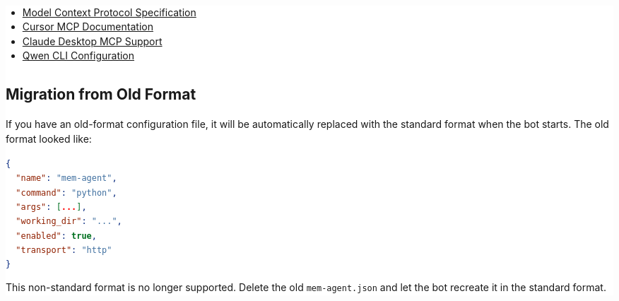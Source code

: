 - [Model Context Protocol Specification](https://modelcontextprotocol.io/)
- [Cursor MCP Documentation](https://docs.cursor.com/context/mcp)
- [Claude Desktop MCP Support](https://docs.anthropic.com/claude/docs/mcp)
- [Qwen CLI Configuration](../qwen_cli_setup.md)

## Migration from Old Format

If you have an old-format configuration file, it will be automatically replaced with the standard format when the bot starts. The old format looked like:

```json
{
  "name": "mem-agent",
  "command": "python",
  "args": [...],
  "working_dir": "...",
  "enabled": true,
  "transport": "http"
}
```

This non-standard format is no longer supported. Delete the old `mem-agent.json` and let the bot recreate it in the standard format.
